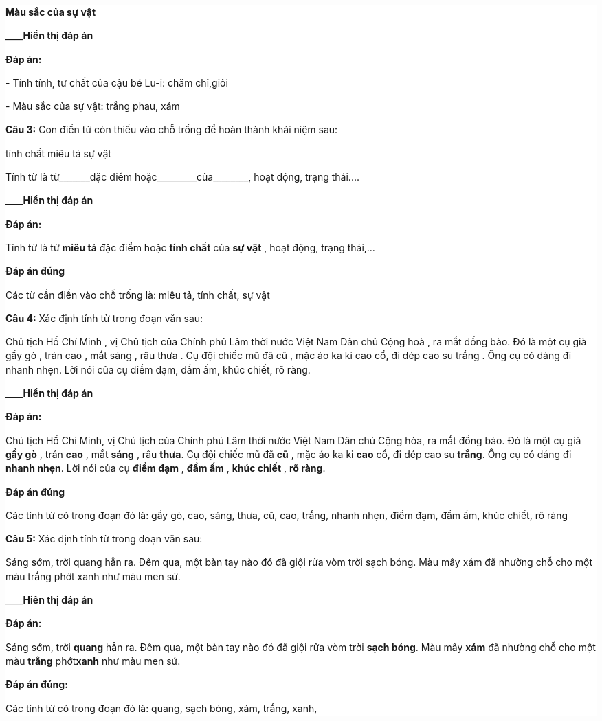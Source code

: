 **Màu sắc của sự vật**

____**Hiển thị đáp án**

**Đáp án:**

\- Tính tính, tư chất của cậu bé Lu-i: chăm chỉ,giỏi

\- Màu sắc của sự vật: trắng phau, xám

**Câu 3:** Con điền từ còn thiếu vào chỗ trống để hoàn thành khái niệm sau:

tính chất miêu tả sự vật

Tính từ là từ_______đặc điểm hoặc_________của________, hoạt động, trạng thái....

____**Hiển thị đáp án**

**Đáp án:**

Tính từ là từ **miêu tả** đặc điểm hoặc **tính chất** của **sự vật** , hoạt động, trạng thái,…

**Đáp án đúng**

Các từ cần điền vào chỗ trống là: miêu tả, tính chất, sự vật

**Câu 4:** Xác định tính từ trong đoạn văn sau:

Chủ tịch Hồ Chí Minh , vị Chủ tịch của Chính phủ Lâm thời nước Việt Nam Dân chủ Cộng hoà , ra mắt đồng bào. Đó là một cụ già gầy gò , trán cao , mắt sáng , râu thưa . Cụ đội chiếc mũ đã cũ , mặc áo ka ki cao cổ, đi dép cao su trắng . Ông cụ có dáng đi nhanh nhẹn. Lời nói của cụ điềm đạm, đầm ấm, khúc chiết, rõ ràng. 

____**Hiển thị đáp án**

**Đáp án:**

Chủ tịch Hồ Chí Minh, vị Chủ tịch của Chính phủ Lâm thời nước Việt Nam Dân chủ Cộng hòa, ra mắt đồng bào. Đó là một cụ già **gầy gò** , trán **cao** , mắt **sáng** , râu **thưa**. Cụ đội chiếc mũ đã **cũ** , mặc áo ka ki **cao** cổ, đi dép cao su **trắng**. Ông cụ có dáng đi **nhanh nhẹn**. Lời nói của cụ **điềm đạm** , **đầm ấm** , **khúc chiết** , **rõ ràng**.

**Đáp án đúng**

Các tính từ có trong đoạn đó là: gầy gò, cao, sáng, thưa, cũ, cao, trắng, nhanh nhẹn, điềm đạm, đầm ấm, khúc chiết, rõ ràng

**Câu 5:** Xác định tính từ trong đoạn văn sau:

Sáng sớm, trời quang hẳn ra. Đêm qua, một bàn tay nào đó đã giội rửa vòm trời sạch bóng. Màu mây xám đã nhường chỗ cho một màu trắng phớt xanh như màu men sứ.

____**Hiển thị đáp án**

**Đáp án:**

Sáng sớm, trời **quang** hẳn ra. Đêm qua, một bàn tay nào đó đã giội rửa vòm trời **sạch bóng**. Màu mây **xám** đã nhường chỗ cho một màu **trắng** phớt**xanh** như màu men sứ. 

**Đáp án đúng:**

Các tính từ có trong đoạn đó là: quang, sạch bóng, xám, trắng, xanh, 
